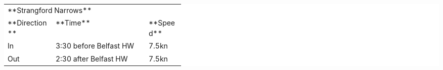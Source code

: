 <table>

<tbody>

<tr>

<td colspan="3" width="308">**Strangford Narrows**</td>

</tr>

<tr>

<td width="81">**Direction**</td>

<td width="170">**Time**</td>

<td width="57">**Speed**</td>

</tr>

<tr>

<td width="81">In</td>

<td width="170">3:30 before Belfast HW</td>

<td width="57">7.5kn</td>

</tr>

<tr>

<td width="81">Out</td>

<td width="170">2:30 after Belfast HW</td>

<td width="57">7.5kn</td>

</tr>

</tbody>

</table>
